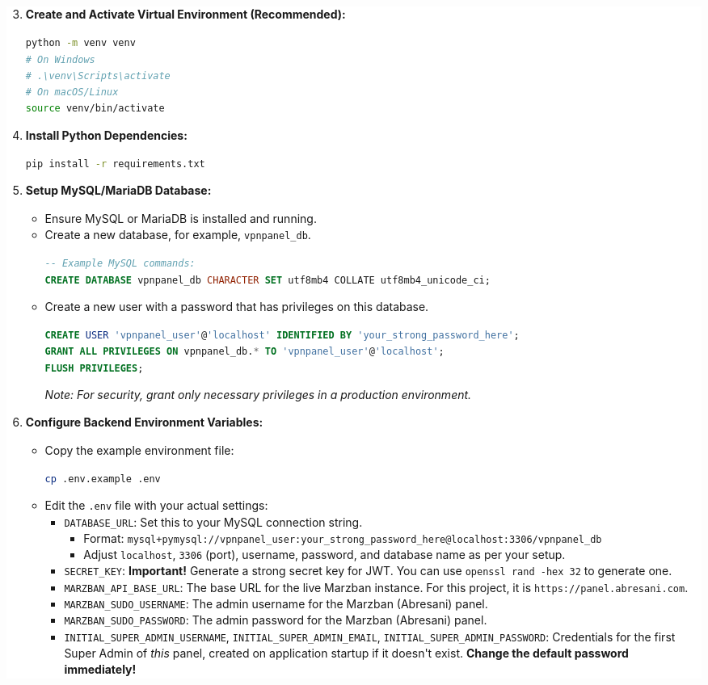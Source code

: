 3.  **Create and Activate Virtual Environment (Recommended):**
    ```bash
    python -m venv venv
    # On Windows
    # .\venv\Scripts\activate
    # On macOS/Linux
    source venv/bin/activate
    ```

4.  **Install Python Dependencies:**
    ```bash
    pip install -r requirements.txt
    ```

5.  **Setup MySQL/MariaDB Database:**
    *   Ensure MySQL or MariaDB is installed and running.
    *   Create a new database, for example, `vpnpanel_db`.
        ```sql
        -- Example MySQL commands:
        CREATE DATABASE vpnpanel_db CHARACTER SET utf8mb4 COLLATE utf8mb4_unicode_ci;
        ```
    *   Create a new user with a password that has privileges on this database.
        ```sql
        CREATE USER 'vpnpanel_user'@'localhost' IDENTIFIED BY 'your_strong_password_here';
        GRANT ALL PRIVILEGES ON vpnpanel_db.* TO 'vpnpanel_user'@'localhost';
        FLUSH PRIVILEGES;
        ```
        *Note: For security, grant only necessary privileges in a production environment.*

6.  **Configure Backend Environment Variables:**
    *   Copy the example environment file:
        ```bash
        cp .env.example .env
        ```
    *   Edit the `.env` file with your actual settings:
        *   `DATABASE_URL`: Set this to your MySQL connection string.
            *   Format: `mysql+pymysql://vpnpanel_user:your_strong_password_here@localhost:3306/vpnpanel_db`
            *   Adjust `localhost`, `3306` (port), username, password, and database name as per your setup.
        *   `SECRET_KEY`: **Important!** Generate a strong secret key for JWT. You can use `openssl rand -hex 32` to generate one.
        *   `MARZBAN_API_BASE_URL`: The base URL for the live Marzban instance. For this project, it is `https://panel.abresani.com`.
        *   `MARZBAN_SUDO_USERNAME`: The admin username for the Marzban (Abresani) panel.
        *   `MARZBAN_SUDO_PASSWORD`: The admin password for the Marzban (Abresani) panel.
        *   `INITIAL_SUPER_ADMIN_USERNAME`, `INITIAL_SUPER_ADMIN_EMAIL`, `INITIAL_SUPER_ADMIN_PASSWORD`:
            Credentials for the first Super Admin of *this* panel, created on application startup if it doesn't exist.
            **Change the default password immediately!**
